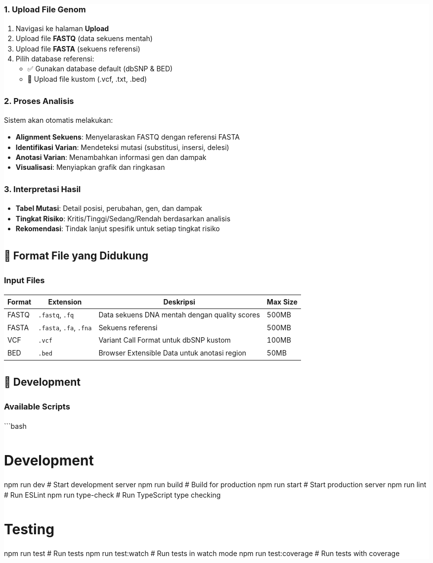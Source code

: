 ### 1. Upload File Genom

1. Navigasi ke halaman **Upload**
2. Upload file **FASTQ** (data sekuens mentah)
3. Upload file **FASTA** (sekuens referensi)
4. Pilih database referensi:
   - ✅ Gunakan database default (dbSNP & BED)
   - 📁 Upload file kustom (.vcf, .txt, .bed)

### 2. Proses Analisis

Sistem akan otomatis melakukan:
- **Alignment Sekuens**: Menyelaraskan FASTQ dengan referensi FASTA
- **Identifikasi Varian**: Mendeteksi mutasi (substitusi, insersi, delesi)
- **Anotasi Varian**: Menambahkan informasi gen dan dampak
- **Visualisasi**: Menyiapkan grafik dan ringkasan

### 3. Interpretasi Hasil

- **Tabel Mutasi**: Detail posisi, perubahan, gen, dan dampak
- **Tingkat Risiko**: Kritis/Tinggi/Sedang/Rendah berdasarkan analisis
- **Rekomendasi**: Tindak lanjut spesifik untuk setiap tingkat risiko

## 🧪 Format File yang Didukung

### Input Files
| Format | Extension | Deskripsi | Max Size |
|--------|-----------|-----------|----------|
| FASTQ | `.fastq`, `.fq` | Data sekuens DNA mentah dengan quality scores | 500MB |
| FASTA | `.fasta`, `.fa`, `.fna` | Sekuens referensi | 500MB |
| VCF | `.vcf` | Variant Call Format untuk dbSNP kustom | 100MB |
| BED | `.bed` | Browser Extensible Data untuk anotasi region | 50MB |

## 🔧 Development

### Available Scripts

\`\`\`bash
# Development
npm run dev          # Start development server
npm run build        # Build for production
npm run start        # Start production server
npm run lint         # Run ESLint
npm run type-check   # Run TypeScript type checking

# Testing
npm run test         # Run tests
npm run test:watch   # Run tests in watch mode
npm run test:coverage # Run tests with coverage

